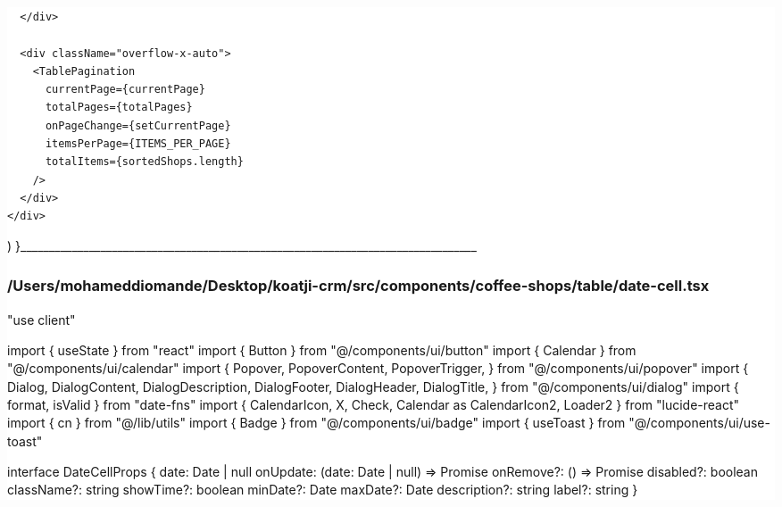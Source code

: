       </div>

      <div className="overflow-x-auto">
        <TablePagination
          currentPage={currentPage}
          totalPages={totalPages}
          onPageChange={setCurrentPage}
          itemsPerPage={ITEMS_PER_PAGE}
          totalItems={sortedShops.length}
        />
      </div>
    </div>
  )
}________________________________________________________________________________
### /Users/mohameddiomande/Desktop/koatji-crm/src/components/coffee-shops/table/date-cell.tsx
"use client"

import { useState } from "react"
import { Button } from "@/components/ui/button"
import { Calendar } from "@/components/ui/calendar"
import {
  Popover,
  PopoverContent,
  PopoverTrigger,
} from "@/components/ui/popover"
import {
  Dialog,
  DialogContent,
  DialogDescription,
  DialogFooter,
  DialogHeader,
  DialogTitle,
} from "@/components/ui/dialog"
import { format, isValid } from "date-fns"
import { 
  CalendarIcon, 
  X, 
  Check, 
  Calendar as CalendarIcon2,
  Loader2 
} from "lucide-react"
import { cn } from "@/lib/utils"
import { Badge } from "@/components/ui/badge"
import { useToast } from "@/components/ui/use-toast"

interface DateCellProps {
  date: Date | null
  onUpdate: (date: Date | null) => Promise<void>
  onRemove?: () => Promise<void>
  disabled?: boolean
  className?: string
  showTime?: boolean
  minDate?: Date
  maxDate?: Date
  description?: string
  label?: string
}
